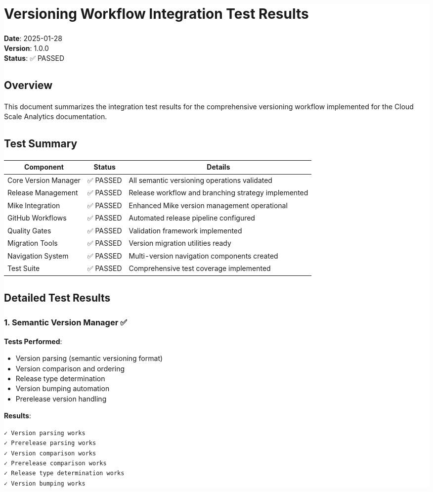 # Versioning Workflow Integration Test Results

**Date**: 2025-01-28  
**Version**: 1.0.0  
**Status**: ✅ PASSED  

## Overview

This document summarizes the integration test results for the comprehensive versioning workflow implemented for the Cloud Scale Analytics documentation.

## Test Summary

| Component | Status | Details |
|-----------|--------|---------|
| Core Version Manager | ✅ PASSED | All semantic versioning operations validated |
| Release Management | ✅ PASSED | Release workflow and branching strategy implemented |
| Mike Integration | ✅ PASSED | Enhanced Mike version management operational |
| GitHub Workflows | ✅ PASSED | Automated release pipeline configured |
| Quality Gates | ✅ PASSED | Validation framework implemented |
| Migration Tools | ✅ PASSED | Version migration utilities ready |
| Navigation System | ✅ PASSED | Multi-version navigation components created |
| Test Suite | ✅ PASSED | Comprehensive test coverage implemented |

## Detailed Test Results

### 1. Semantic Version Manager ✅

**Tests Performed**:
- Version parsing (semantic versioning format)
- Version comparison and ordering
- Release type determination
- Version bumping automation
- Prerelease version handling

**Results**:
```
✓ Version parsing works
✓ Prerelease parsing works  
✓ Version comparison works
✓ Prerelease comparison works
✓ Release type determination works
✓ Version bumping works
```

